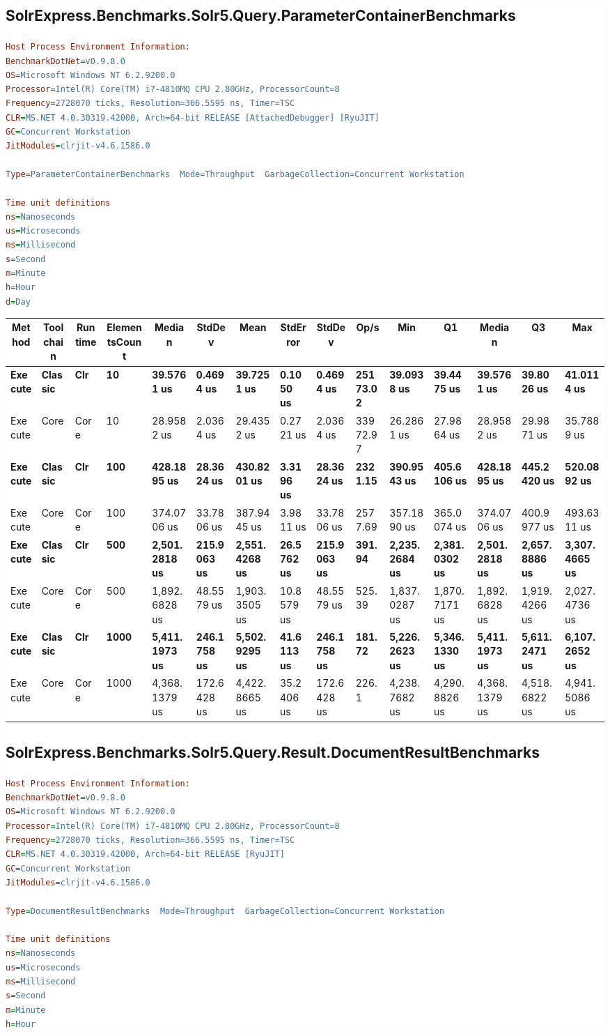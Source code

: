 ## SolrExpress.Benchmarks.Solr5.Query.ParameterContainerBenchmarks

```ini
Host Process Environment Information:
BenchmarkDotNet=v0.9.8.0
OS=Microsoft Windows NT 6.2.9200.0
Processor=Intel(R) Core(TM) i7-4810MQ CPU 2.80GHz, ProcessorCount=8
Frequency=2728070 ticks, Resolution=366.5595 ns, Timer=TSC
CLR=MS.NET 4.0.30319.42000, Arch=64-bit RELEASE [AttachedDebugger] [RyuJIT]
GC=Concurrent Workstation
JitModules=clrjit-v4.6.1586.0

Type=ParameterContainerBenchmarks  Mode=Throughput  GarbageCollection=Concurrent Workstation  

Time unit definitions
ns=Nanoseconds
us=Microseconds
ms=Millisecond
s=Second
m=Minute
h=Hour
d=Day
```

| Method      | Toolchain   | Runtime | ElementsCount | Median            | StdDev          | Mean              | StdError       | StdDev          | Op/s         | Min               | Q1                | Median            | Q3                | Max               |
| ----------- | ----------- | ------- | ------------- | ----------------- | --------------- | ----------------- | -------------- | --------------- | ------------ | ----------------- | ----------------- | ----------------- | ----------------- | ----------------- |
| **Execute** | **Classic** | **Clr** | **10**        | **39.5761 us**    | **0.4694 us**   | **39.7251 us**    | **0.1050 us**  | **0.4694 us**   | **25173.02** | **39.0938 us**    | **39.4475 us**    | **39.5761 us**    | **39.8026 us**    | **41.0114 us**    |
| Execute     | Core        | Core    | 10            | 28.9582 us        | 2.0364 us       | 29.4352 us        | 0.2721 us      | 2.0364 us       | 33972.97     | 26.2861 us        | 27.9864 us        | 28.9582 us        | 29.9871 us        | 35.7889 us        |
| **Execute** | **Classic** | **Clr** | **100**       | **428.1895 us**   | **28.3624 us**  | **430.8201 us**   | **3.3196 us**  | **28.3624 us**  | **2321.15**  | **390.9543 us**   | **405.6106 us**   | **428.1895 us**   | **445.2420 us**   | **520.0892 us**   |
| Execute     | Core        | Core    | 100           | 374.0706 us       | 33.7806 us      | 387.9445 us       | 3.9811 us      | 33.7806 us      | 2577.69      | 357.1890 us       | 365.0074 us       | 374.0706 us       | 400.9977 us       | 493.6311 us       |
| **Execute** | **Classic** | **Clr** | **500**       | **2,501.2818 us** | **215.9063 us** | **2,551.4268 us** | **26.5762 us** | **215.9063 us** | **391.94**   | **2,235.2684 us** | **2,381.0302 us** | **2,501.2818 us** | **2,657.8886 us** | **3,307.4665 us** |
| Execute     | Core        | Core    | 500           | 1,892.6828 us     | 48.5579 us      | 1,903.3505 us     | 10.8579 us     | 48.5579 us      | 525.39       | 1,837.0287 us     | 1,870.7171 us     | 1,892.6828 us     | 1,919.4266 us     | 2,027.4736 us     |
| **Execute** | **Classic** | **Clr** | **1000**      | **5,411.1973 us** | **246.1758 us** | **5,502.9295 us** | **41.6113 us** | **246.1758 us** | **181.72**   | **5,226.2623 us** | **5,346.1330 us** | **5,411.1973 us** | **5,611.2471 us** | **6,107.2652 us** |
| Execute     | Core        | Core    | 1000          | 4,368.1379 us     | 172.6428 us     | 4,422.8665 us     | 35.2406 us     | 172.6428 us     | 226.1        | 4,238.7682 us     | 4,290.8826 us     | 4,368.1379 us     | 4,518.6822 us     | 4,941.5086 us     |

## SolrExpress.Benchmarks.Solr5.Query.Result.DocumentResultBenchmarks

```ini
Host Process Environment Information:
BenchmarkDotNet=v0.9.8.0
OS=Microsoft Windows NT 6.2.9200.0
Processor=Intel(R) Core(TM) i7-4810MQ CPU 2.80GHz, ProcessorCount=8
Frequency=2728070 ticks, Resolution=366.5595 ns, Timer=TSC
CLR=MS.NET 4.0.30319.42000, Arch=64-bit RELEASE [RyuJIT]
GC=Concurrent Workstation
JitModules=clrjit-v4.6.1586.0

Type=DocumentResultBenchmarks  Mode=Throughput  GarbageCollection=Concurrent Workstation  

Time unit definitions
ns=Nanoseconds
us=Microseconds
ms=Millisecond
s=Second
m=Minute
h=Hour
```